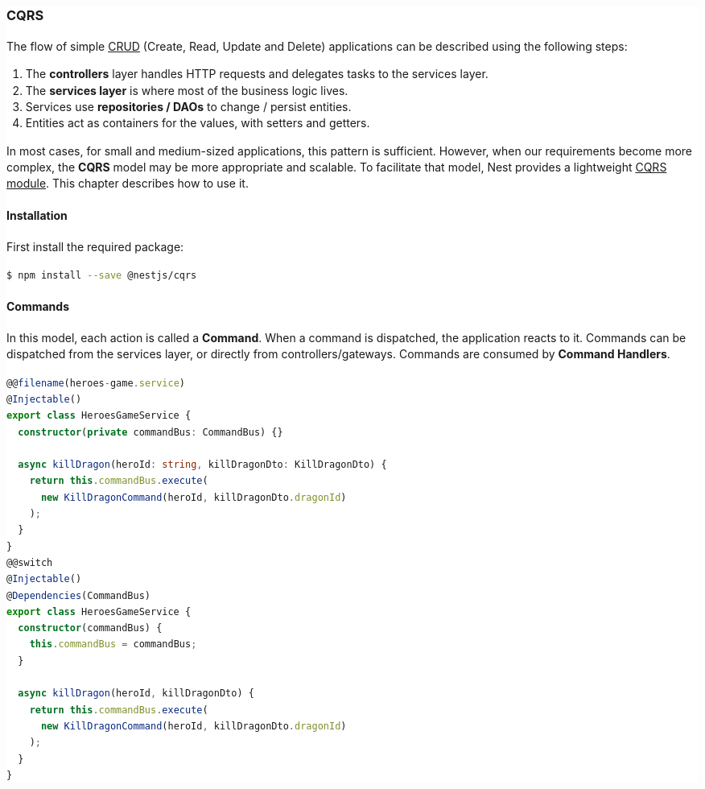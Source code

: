 ### CQRS

The flow of simple [CRUD](https://en.wikipedia.org/wiki/Create,_read,_update_and_delete) (Create, Read, Update and Delete) applications can be described using the following steps:

1. The **controllers** layer handles HTTP requests and delegates tasks to the services layer.
2. The **services layer** is where most of the business logic lives.
3. Services use **repositories / DAOs** to change / persist entities.
4. Entities act as containers for the values, with setters and getters.

In most cases, for small and medium-sized applications, this pattern is sufficient. However, when our requirements become more complex, the **CQRS** model may be more appropriate and scalable. To facilitate that model, Nest provides a lightweight [CQRS module](https://github.com/nestjs/cqrs). This chapter describes how to use it.

#### Installation

First install the required package:

```bash
$ npm install --save @nestjs/cqrs
```

#### Commands

In this model, each action is called a **Command**. When a command is dispatched, the application reacts to it. Commands can be dispatched from the services layer, or directly from controllers/gateways. Commands are consumed by **Command Handlers**.

```typescript
@@filename(heroes-game.service)
@Injectable()
export class HeroesGameService {
  constructor(private commandBus: CommandBus) {}

  async killDragon(heroId: string, killDragonDto: KillDragonDto) {
    return this.commandBus.execute(
      new KillDragonCommand(heroId, killDragonDto.dragonId)
    );
  }
}
@@switch
@Injectable()
@Dependencies(CommandBus)
export class HeroesGameService {
  constructor(commandBus) {
    this.commandBus = commandBus;
  }

  async killDragon(heroId, killDragonDto) {
    return this.commandBus.execute(
      new KillDragonCommand(heroId, killDragonDto.dragonId)
    );
  }
}
```
